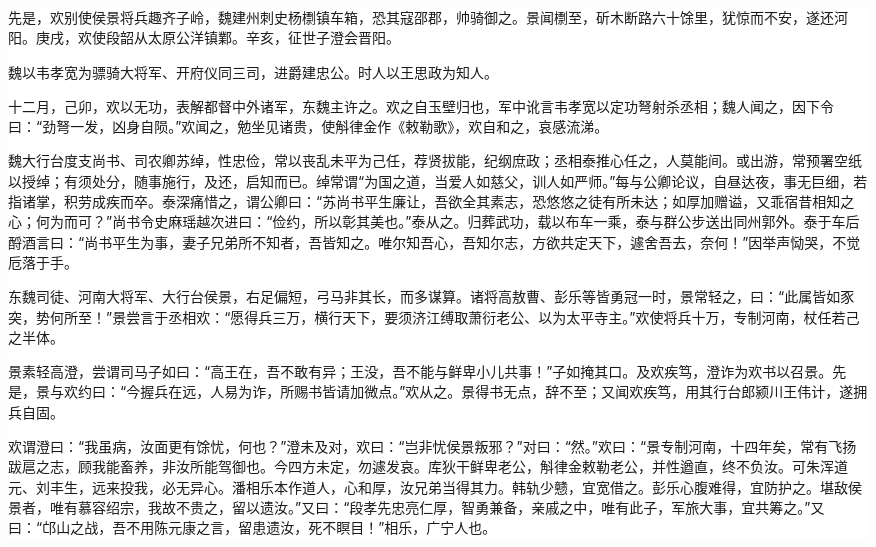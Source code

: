 先是，欢别使侯景将兵趣齐子岭，魏建州刺史杨檦镇车箱，恐其寇邵郡，帅骑御之。景闻檦至，斫木断路六十馀里，犹惊而不安，遂还河阳。庚戌，欢使段韶从太原公洋镇鄴。辛亥，征世子澄会晋阳。

魏以韦孝宽为骠骑大将军、开府仪同三司，进爵建忠公。时人以王思政为知人。

十二月，己卯，欢以无功，表解都督中外诸军，东魏主许之。欢之自玉壁归也，军中讹言韦孝宽以定功弩射杀丞相；魏人闻之，因下令曰：“劲弩一发，凶身自陨。”欢闻之，勉坐见诸贵，使斛律金作《敕勒歌》，欢自和之，哀感流涕。

魏大行台度支尚书、司农卿苏绰，性忠俭，常以丧乱未平为己任，荐贤拔能，纪纲庶政；丞相泰推心任之，人莫能间。或出游，常预署空纸以授绰；有须处分，随事施行，及还，启知而已。绰常谓“为国之道，当爱人如慈父，训人如严师。”每与公卿论议，自昼达夜，事无巨细，若指诸掌，积劳成疾而卒。泰深痛惜之，谓公卿曰：“苏尚书平生廉让，吾欲全其素志，恐悠悠之徒有所未达；如厚加赠谥，又乖宿昔相知之心；何为而可？”尚书令史麻瑶越次进曰：“俭约，所以彰其美也。”泰从之。归葬武功，载以布车一乘，泰与群公步送出同州郭外。泰于车后酹酒言曰：“尚书平生为事，妻子兄弟所不知者，吾皆知之。唯尔知吾心，吾知尔志，方欲共定天下，遽舍吾去，奈何！”因举声恸哭，不觉卮落于手。

东魏司徒、河南大将军、大行台侯景，右足偏短，弓马非其长，而多谋算。诸将高敖曹、彭乐等皆勇冠一时，景常轻之，曰：“此属皆如豕突，势何所至！”景尝言于丞相欢：“愿得兵三万，横行天下，要须济江缚取萧衍老公、以为太平寺主。”欢使将兵十万，专制河南，杖任若己之半体。

景素轻高澄，尝谓司马子如曰：“高王在，吾不敢有异；王没，吾不能与鲜卑小儿共事！”子如掩其口。及欢疾笃，澄诈为欢书以召景。先是，景与欢约曰：“今握兵在远，人易为诈，所赐书皆请加微点。”欢从之。景得书无点，辞不至；又闻欢疾笃，用其行台郎颍川王伟计，遂拥兵自固。

欢谓澄曰：“我虽病，汝面更有馀忧，何也？”澄未及对，欢曰：“岂非忧侯景叛邪？”对曰：“然。”欢曰：“景专制河南，十四年矣，常有飞扬跋扈之志，顾我能畜养，非汝所能驾御也。今四方未定，勿遽发哀。库狄干鲜卑老公，斛律金敕勒老公，并性遒直，终不负汝。可朱浑道元、刘丰生，远来投我，必无异心。潘相乐本作道人，心和厚，汝兄弟当得其力。韩轨少戆，宜宽借之。彭乐心腹难得，宜防护之。堪敌侯景者，唯有慕容绍宗，我故不贵之，留以遗汝。”又曰：“段孝先忠亮仁厚，智勇兼备，亲戚之中，唯有此子，军旅大事，宜共筹之。”又曰：“邙山之战，吾不用陈元康之言，留患遗汝，死不瞑目！”相乐，广宁人也。